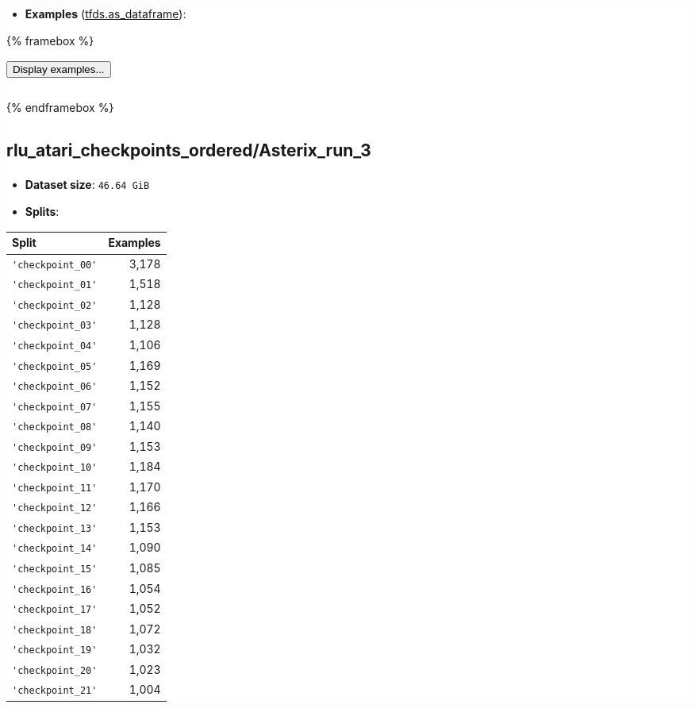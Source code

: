 *   **Examples**
    ([tfds.as_dataframe](https://www.tensorflow.org/datasets/api_docs/python/tfds/as_dataframe)):



{% framebox %}

<button id="displaydataframe">Display examples...</button>
<div id="dataframecontent" style="overflow-x:auto"></div>
<script>
const url = "https://storage.googleapis.com/tfds-data/visualization/dataframe/rlu_atari_checkpoints_ordered-Asterix_run_2-1.0.0.html";
const dataButton = document.getElementById('displaydataframe');
dataButton.addEventListener('click', async () => {
  // Disable the button after clicking (dataframe loaded only once).
  dataButton.disabled = true;

  const contentPane = document.getElementById('dataframecontent');
  try {
    const response = await fetch(url);
    // Error response codes don't throw an error, so force an error to show
    // the error message.
    if (!response.ok) throw Error(response.statusText);

    const data = await response.text();
    contentPane.innerHTML = data;
  } catch (e) {
    contentPane.innerHTML =
        'Error loading examples. If the error persist, please open '
        + 'a new issue.';
  }
});
</script>

{% endframebox %}



## rlu_atari_checkpoints_ordered/Asterix_run_3

*   **Dataset size**: `46.64 GiB`

*   **Splits**:

Split             | Examples
:---------------- | -------:
`'checkpoint_00'` | 3,178
`'checkpoint_01'` | 1,518
`'checkpoint_02'` | 1,128
`'checkpoint_03'` | 1,128
`'checkpoint_04'` | 1,106
`'checkpoint_05'` | 1,169
`'checkpoint_06'` | 1,152
`'checkpoint_07'` | 1,155
`'checkpoint_08'` | 1,140
`'checkpoint_09'` | 1,153
`'checkpoint_10'` | 1,184
`'checkpoint_11'` | 1,170
`'checkpoint_12'` | 1,166
`'checkpoint_13'` | 1,153
`'checkpoint_14'` | 1,090
`'checkpoint_15'` | 1,085
`'checkpoint_16'` | 1,054
`'checkpoint_17'` | 1,052
`'checkpoint_18'` | 1,072
`'checkpoint_19'` | 1,032
`'checkpoint_20'` | 1,023
`'checkpoint_21'` | 1,004